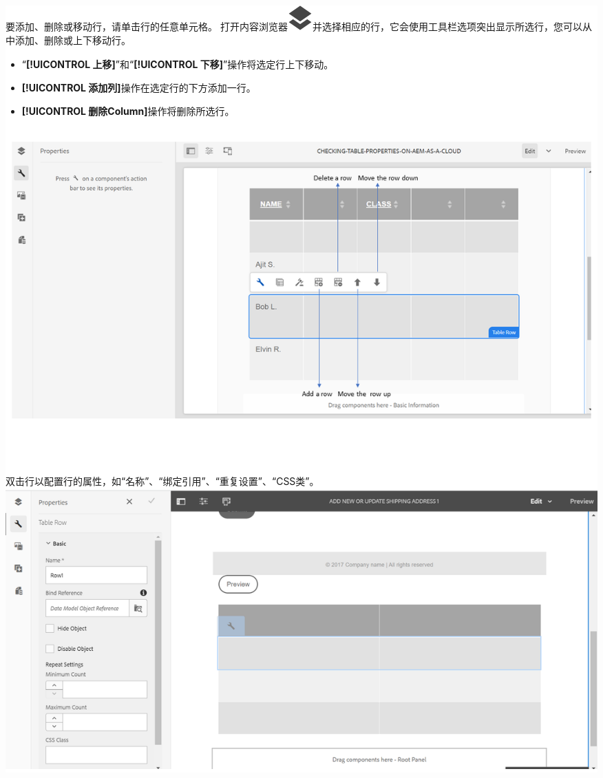 要添加、删除或移动行，请单击行的任意单元格。 打开内容浏览器![内容浏览器](/help/forms/assets/Smock_Layers_18_N.svg)并选择相应的行，它会使用工具栏选项突出显示所选行，您可以从中添加、删除或上下移动行。

* “**[!UICONTROL 上移]**”和“**[!UICONTROL 下移]**”操作将选定行上下移动。

* **[!UICONTROL 添加列]**&#x200B;操作在选定行的下方添加一行。

* **[!UICONTROL 删除Column]**&#x200B;操作将删除所选行。

![add-delete-move-row-column](assets/add-delete-move-row.png)

双击行以配置行的属性，如“名称”、“绑定引用”、“重复设置”、“CSS类”。
![add-delete-move-row-column](assets/row-properties-image.png)
